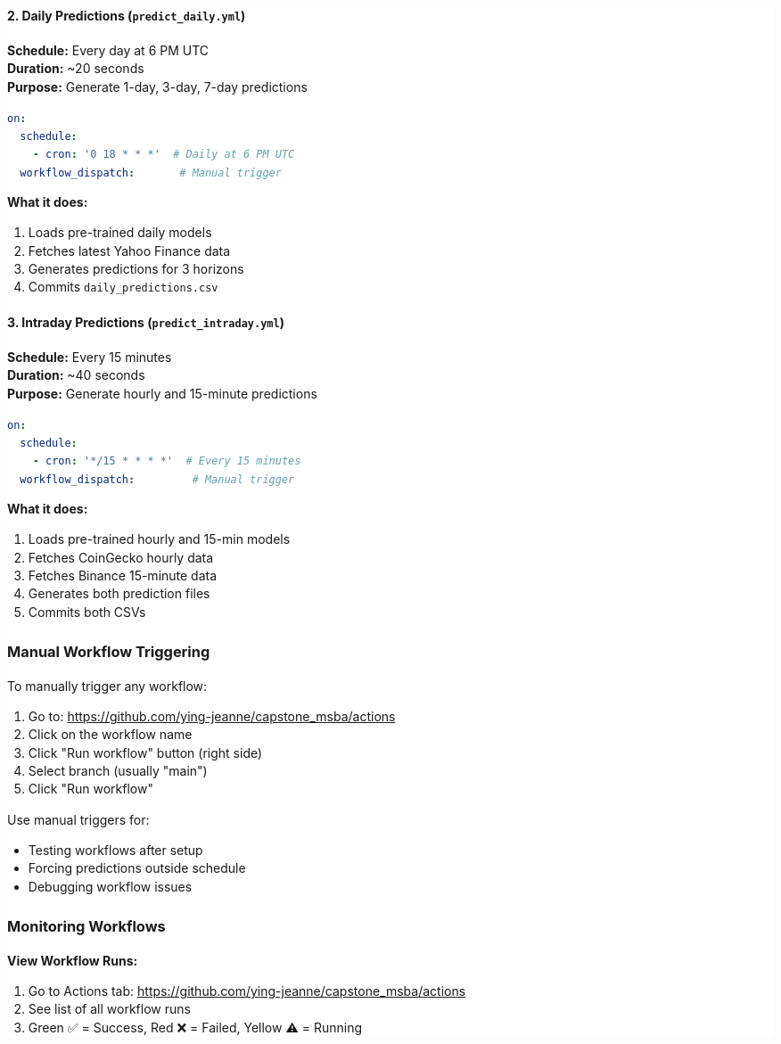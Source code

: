 #### 2. Daily Predictions (`predict_daily.yml`)
**Schedule:** Every day at 6 PM UTC  
**Duration:** ~20 seconds  
**Purpose:** Generate 1-day, 3-day, 7-day predictions

```yaml
on:
  schedule:
    - cron: '0 18 * * *'  # Daily at 6 PM UTC
  workflow_dispatch:       # Manual trigger
```

**What it does:**
1. Loads pre-trained daily models
2. Fetches latest Yahoo Finance data
3. Generates predictions for 3 horizons
4. Commits `daily_predictions.csv`

#### 3. Intraday Predictions (`predict_intraday.yml`)
**Schedule:** Every 15 minutes  
**Duration:** ~40 seconds  
**Purpose:** Generate hourly and 15-minute predictions

```yaml
on:
  schedule:
    - cron: '*/15 * * * *'  # Every 15 minutes
  workflow_dispatch:         # Manual trigger
```

**What it does:**
1. Loads pre-trained hourly and 15-min models
2. Fetches CoinGecko hourly data
3. Fetches Binance 15-minute data
4. Generates both prediction files
5. Commits both CSVs

### Manual Workflow Triggering

To manually trigger any workflow:
1. Go to: https://github.com/ying-jeanne/capstone_msba/actions
2. Click on the workflow name
3. Click "Run workflow" button (right side)
4. Select branch (usually "main")
5. Click "Run workflow"

Use manual triggers for:
- Testing workflows after setup
- Forcing predictions outside schedule
- Debugging workflow issues

### Monitoring Workflows

**View Workflow Runs:**
1. Go to Actions tab: https://github.com/ying-jeanne/capstone_msba/actions
2. See list of all workflow runs
3. Green ✅ = Success, Red ❌ = Failed, Yellow ⚠️ = Running
